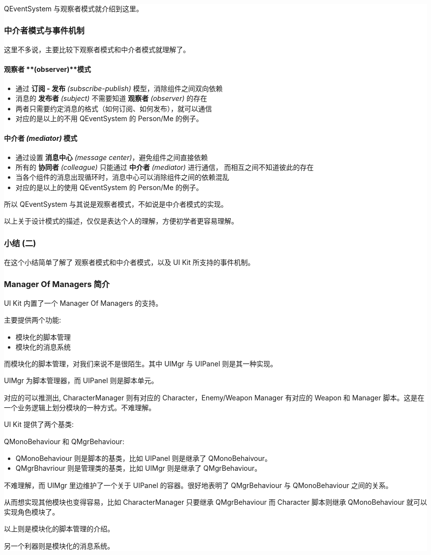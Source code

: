 QEventSystem 与观察者模式就介绍到这里。

### 中介者模式与事件机制

这里不多说，主要比较下观察者模式和中介者模式就理解了。

#### 观察者 **(observer)**模式

- 通过 **订阅 - 发布** *(subscribe-publish)* 模型，消除组件之间双向依赖
- 消息的 **发布者** *(subject)* 不需要知道 **观察者** *(observer)* 的存在
- 两者只需要约定消息的格式（如何订阅、如何发布），就可以通信
- 对应的是以上的不用 QEventSystem 的 Person/Me 的例子。

#### 中介者 *(mediator)* 模式

- 通过设置 **消息中心** *(message center)*，避免组件之间直接依赖
- 所有的 **协同者** *(colleague)* 只能通过 **中介者** *(mediator)* 进行通信，
  而相互之间不知道彼此的存在
- 当各个组件的消息出现循环时，消息中心可以消除组件之间的依赖混乱
- 对应的是以上的使用 QEventSystem 的 Person/Me 的例子。

所以 QEventSystem 与其说是观察者模式，不如说是中介者模式的实现。

以上关于设计模式的描述，仅仅是表达个人的理解，方便初学者更容易理解。

### 小结 (二)

在这个小结简单了解了 观察者模式和中介者模式，以及 UI Kit 所支持的事件机制。

### Manager Of Managers 简介 

UI Kit 内置了一个 Manager Of Managers 的支持。

主要提供两个功能:

* 模块化的脚本管理
* 模块化的消息系统

而模块化的脚本管理，对我们来说不是很陌生。其中 UIMgr 与 UIPanel 则是其一种实现。

UIMgr 为脚本管理器，而 UIPanel 则是脚本单元。

对应的可以推测出, CharacterManager 则有对应的 Character，Enemy/Weapon Manager 有对应的 Weapon 和 Manager 脚本。这是在一个业务逻辑上划分模块的一种方式。不难理解。

UI Kit 提供了两个基类:

QMonoBehaviour 和 QMgrBehaviour:

* QMonoBehaviour 则是脚本的基类，比如 UIPanel 则是继承了 QMonoBehaivour。
* QMgrBhavriour 则是管理类的基类，比如 UIMgr 则是继承了 QMgrBehaviour。

不难理解，而 UIMgr 里边维护了一个关于 UIPanel 的容器。很好地表明了 QMgrBehaviour 与 QMonoBehaviour   之间的关系。

从而想实现其他模块也变得容易，比如 CharacterManager 只要继承 QMgrBehaviour 而 Character 脚本则继承 QMonoBehaviour 就可以实现角色模块了。

以上则是模块化的脚本管理的介绍。

另一个利器则是模块化的消息系统。
